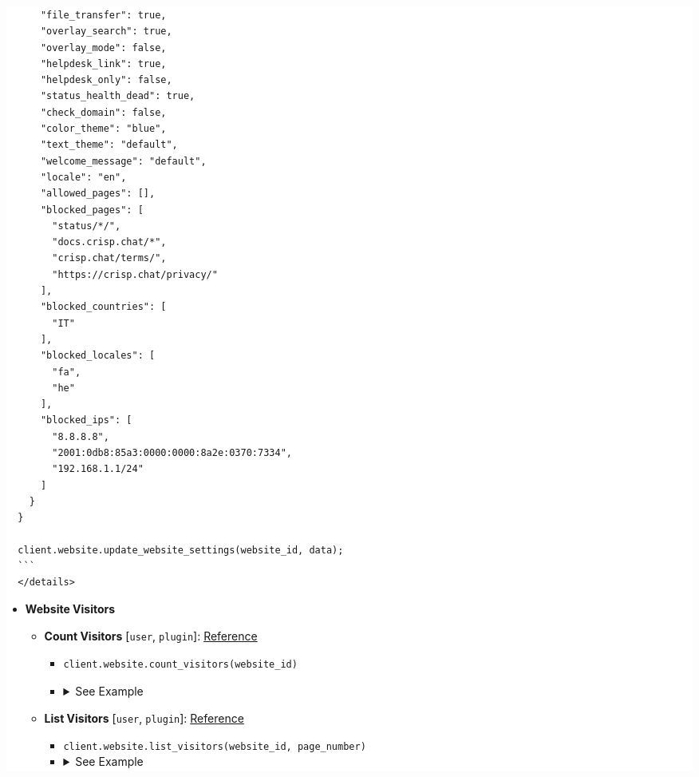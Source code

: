           "file_transfer": true,
          "overlay_search": true,
          "overlay_mode": false,
          "helpdesk_link": true,
          "helpdesk_only": false,
          "status_health_dead": true,
          "check_domain": false,
          "color_theme": "blue",
          "text_theme": "default",
          "welcome_message": "default",
          "locale": "en",
          "allowed_pages": [],
          "blocked_pages": [
            "status/*/",
            "docs.crisp.chat/*",
            "crisp.chat/terms/",
            "https://crisp.chat/privacy/"
          ],
          "blocked_countries": [
            "IT"
          ],
          "blocked_locales": [
            "fa",
            "he"
          ],
          "blocked_ips": [
            "8.8.8.8",
            "2001:0db8:85a3:0000:0000:8a2e:0370:7334",
            "192.168.1.1/24"
          ]
        }
      }

      client.website.update_website_settings(website_id, data);
      ```
      </details>


* **Website Visitors**
  * **Count Visitors** [`user`, `plugin`]: [Reference](https://docs.crisp.chat/references/rest-api/v1/#count-visitors)
    * `client.website.count_visitors(website_id)`
    * <details>
      <summary>See Example</summary>

      ```python
      website_id = "8c842203-7ed8-4e29-a608-7cf78a7d2fcc"

      client.website.count_visitors(website_id);
      ```
      </details>

  * **List Visitors** [`user`, `plugin`]: [Reference](https://docs.crisp.chat/references/rest-api/v1/#list-visitors)
    * `client.website.list_visitors(website_id, page_number)`
    * <details>
      <summary>See Example</summary>

